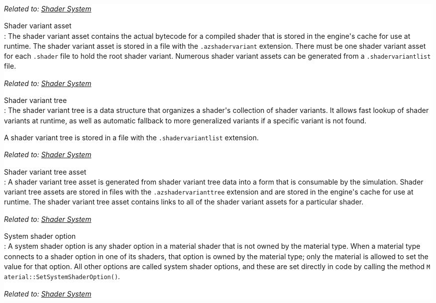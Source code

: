 *Related to: [Shader System](dev-guide/shaders/)*

Shader variant asset  
: The shader variant asset contains the actual bytecode for a compiled shader that is stored in the engine's cache for use at runtime. The shader variant asset is stored in a file with the `.azshadervariant` extension. There must be one shader variant asset for each `.shader` file to hold the root shader variant. Numerous shader variant assets can be generated from a `.shadervariantlist` file.

*Related to: [Shader System](dev-guide/shaders/)*

Shader variant tree  
: The shader variant tree is a data structure that organizes a shader's collection of shader variants. It allows fast lookup of shader variants at runtime, as well as automatic fallback to more generalized variants if a specific variant is not found.

A shader variant tree is stored in a file with the `.shadervariantlist` extension.

*Related to: [Shader System](dev-guide/shaders/)*

Shader variant tree asset  
: A shader variant tree asset is generated from shader variant tree data into a form that is consumable by the simulation. Shader variant tree assets are stored in files with the `.azshadervarianttree` extension and are stored in the engine's cache for use at runtime. The shader variant tree asset contains links to all of the shader variant assets for a particular shader.

*Related to: [Shader System](dev-guide/shaders/)*

System shader option  
: A system shader option is any shader option in a material shader that is not owned by the material type. When a material type connects to a shader option in one of its shaders, that option is owned by the material type; only the material is allowed to set the value for that option. All other options are called system shader options, and these are set directly in code by calling the method `Material::SetSystemShaderOption()`.

*Related to: [Shader System](dev-guide/shaders/)*


